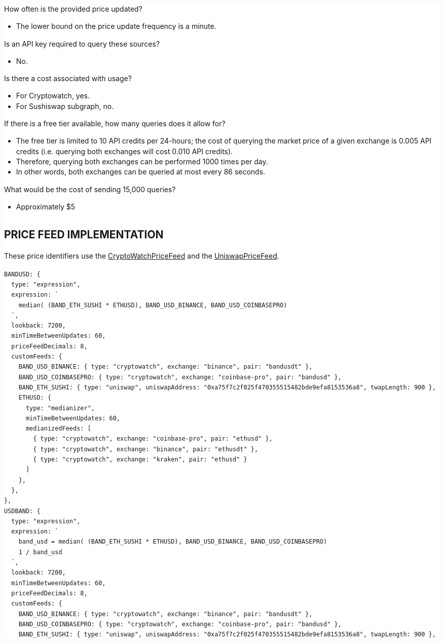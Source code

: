 How often is the provided price updated?
  - The lower bound on the price update frequency is a minute.

Is an API key required to query these sources?
  - No.

Is there a cost associated with usage?
  - For Cryptowatch, yes.
  - For Sushiswap subgraph, no.

If there is a free tier available, how many queries does it allow for?
  - The free tier is limited to 10 API credits per 24-hours; the cost of querying the market price of a given exchange is 0.005 API credits (i.e. querying both exchanges will cost 0.010 API credits).
  - Therefore, querying both exchanges can be performed 1000 times per day.
  - In other words, both exchanges can be queried at most every 86 seconds.

What would be the cost of sending 15,000 queries?
  - Approximately $5

## PRICE FEED IMPLEMENTATION

These price identifiers use the [CryptoWatchPriceFeed](https://github.com/UMAprotocol/protocol/blob/master/packages/financial-templates-lib/src/price-feed/CryptoWatchPriceFeed.js) and the [UniswapPriceFeed](https://github.com/UMAprotocol/protocol/blob/master/packages/financial-templates-lib/src/price-feed/UniswapPriceFeed.js).


```
BANDUSD: {
  type: "expression",
  expression: `
    median( (BAND_ETH_SUSHI * ETHUSD), BAND_USD_BINANCE, BAND_USD_COINBASEPRO)
  `,
  lookback: 7200,
  minTimeBetweenUpdates: 60,
  priceFeedDecimals: 8,
  customFeeds: {
    BAND_USD_BINANCE: { type: "cryptowatch", exchange: "binance", pair: "bandusdt" },
    BAND_USD_COINBASEPRO: { type: "cryptowatch", exchange: "coinbase-pro", pair: "bandusd" },
    BAND_ETH_SUSHI: { type: "uniswap", uniswapAddress: "0xa75f7c2f025f470355515482bde9efa8153536a8", twapLength: 900 },
    ETHUSD: {
      type: "medianizer",
      minTimeBetweenUpdates: 60,
      medianizedFeeds: [
        { type: "cryptowatch", exchange: "coinbase-pro", pair: "ethusd" },
        { type: "cryptowatch", exchange: "binance", pair: "ethusdt" },
        { type: "cryptowatch", exchange: "kraken", pair: "ethusd" }
      ]
    },
  },
},
USDBAND: {
  type: "expression",
  expression: `
    band_usd = median( (BAND_ETH_SUSHI * ETHUSD), BAND_USD_BINANCE, BAND_USD_COINBASEPRO)
    1 / band_usd
  `,
  lookback: 7200,
  minTimeBetweenUpdates: 60,
  priceFeedDecimals: 8,
  customFeeds: {
    BAND_USD_BINANCE: { type: "cryptowatch", exchange: "binance", pair: "bandusdt" },
    BAND_USD_COINBASEPRO: { type: "cryptowatch", exchange: "coinbase-pro", pair: "bandusd" },
    BAND_ETH_SUSHI: { type: "uniswap", uniswapAddress: "0xa75f7c2f025f470355515482bde9efa8153536a8", twapLength: 900 },
```